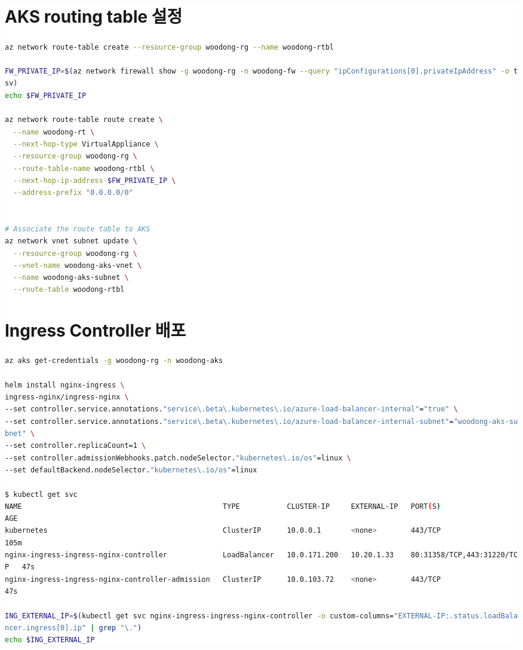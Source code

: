# AKS routing table 설정

```bash
az network route-table create --resource-group woodong-rg --name woodong-rtbl

FW_PRIVATE_IP=$(az network firewall show -g woodong-rg -n woodong-fw --query "ipConfigurations[0].privateIpAddress" -o tsv)
echo $FW_PRIVATE_IP

az network route-table route create \
  --name woodong-rt \
  --next-hop-type VirtualAppliance \
  --resource-group woodong-rg \
  --route-table-name woodong-rtbl \
  --next-hop-ip-address $FW_PRIVATE_IP \
  --address-prefix "0.0.0.0/0"


# Associate the route table to AKS
az network vnet subnet update \
  --resource-group woodong-rg \
  --vnet-name woodong-aks-vnet \
  --name woodong-aks-subnet \
  --route-table woodong-rtbl
```

# Ingress Controller 배포

```bash
az aks get-credentials -g woodong-rg -n woodong-aks

helm install nginx-ingress \
ingress-nginx/ingress-nginx \
--set controller.service.annotations."service\.beta\.kubernetes\.io/azure-load-balancer-internal"="true" \
--set controller.service.annotations."service\.beta\.kubernetes\.io/azure-load-balancer-internal-subnet"="woodong-aks-subnet" \
--set controller.replicaCount=1 \
--set controller.admissionWebhooks.patch.nodeSelector."kubernetes\.io/os"=linux \
--set defaultBackend.nodeSelector."kubernetes\.io/os"=linux

$ kubectl get svc
NAME                                               TYPE           CLUSTER-IP     EXTERNAL-IP   PORT(S)                      AGE
kubernetes                                         ClusterIP      10.0.0.1       <none>        443/TCP                      105m
nginx-ingress-ingress-nginx-controller             LoadBalancer   10.0.171.200   10.20.1.33    80:31358/TCP,443:31220/TCP   47s
nginx-ingress-ingress-nginx-controller-admission   ClusterIP      10.0.103.72    <none>        443/TCP                      47s

ING_EXTERNAL_IP=$(kubectl get svc nginx-ingress-ingress-nginx-controller -o custom-columns="EXTERNAL-IP:.status.loadBalancer.ingress[0].ip" | grep "\.")
echo $ING_EXTERNAL_IP
```
